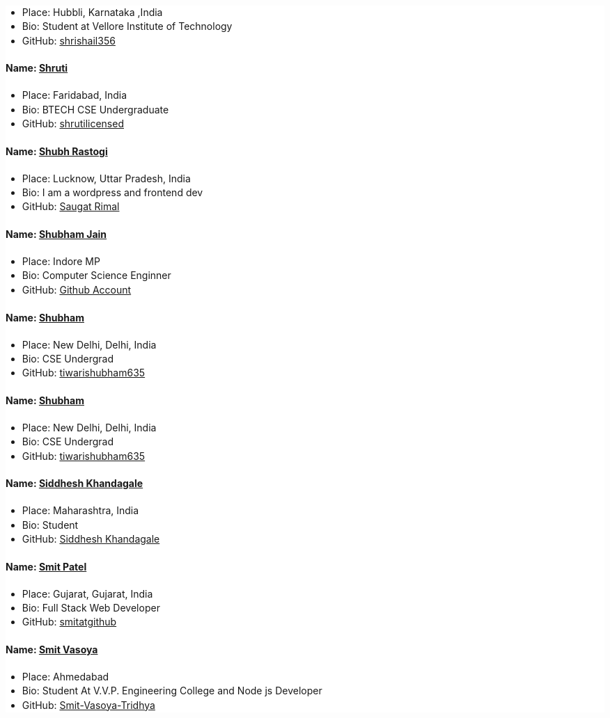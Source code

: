 -   Place: Hubbli, Karnataka ,India
-   Bio: Student at Vellore Institute of Technology
-   GitHub: [shrishail356](https://github.com/shrishail356)

#### Name: [Shruti](https://www.instagram.com/sabreenshruti/)

-   Place: Faridabad, India
-   Bio: BTECH CSE Undergraduate
-   GitHub: [shrutilicensed](https://github.com/shrutilicensed)

#### Name: [Shubh Rastogi](https://github.com/shubhrastogi07)

-   Place: Lucknow, Uttar Pradesh, India
-   Bio: I am a wordpress and frontend dev
-   GitHub: [Saugat Rimal](https://github.com/saugat-rimal)

#### Name: [Shubham Jain](https://github.com/Shubhamjain287)

-   Place: Indore MP
-   Bio: Computer Science Enginner
-   GitHub: [Github Account](https://github.com/Shubhamjain287)

#### Name: [Shubham](https://github.com/tiwarishubham635)

-   Place: New Delhi, Delhi, India
-   Bio: CSE Undergrad
-   GitHub: [tiwarishubham635](https://github.com/tiwarishubham635)

#### Name: [Shubham](https://github.com/tiwarishubham635)

-   Place: New Delhi, Delhi, India
-   Bio: CSE Undergrad
-   GitHub: [tiwarishubham635](https://github.com/tiwarishubham635)

#### Name: [Siddhesh Khandagale](https://github.com/Siddheshk02)

-   Place: Maharashtra, India
-   Bio: Student
-   GitHub: [Siddhesh Khandagale](https://github.com/Siddheshk02)

#### Name: [Smit Patel](https://github.com/smitatgithub)

-   Place: Gujarat, Gujarat, India
-   Bio: Full Stack Web Developer
-   GitHub: [smitatgithub](https://github.com/smitatgithub)

#### Name: [Smit Vasoya](https://github.com/Smit-Vasoya-Tridhya)

-   Place: Ahmedabad
-   Bio: Student At V.V.P. Engineering College and Node js Developer
-   GitHub: [Smit-Vasoya-Tridhya](https://github.com/Smit-Vasoya-Tridhya)
